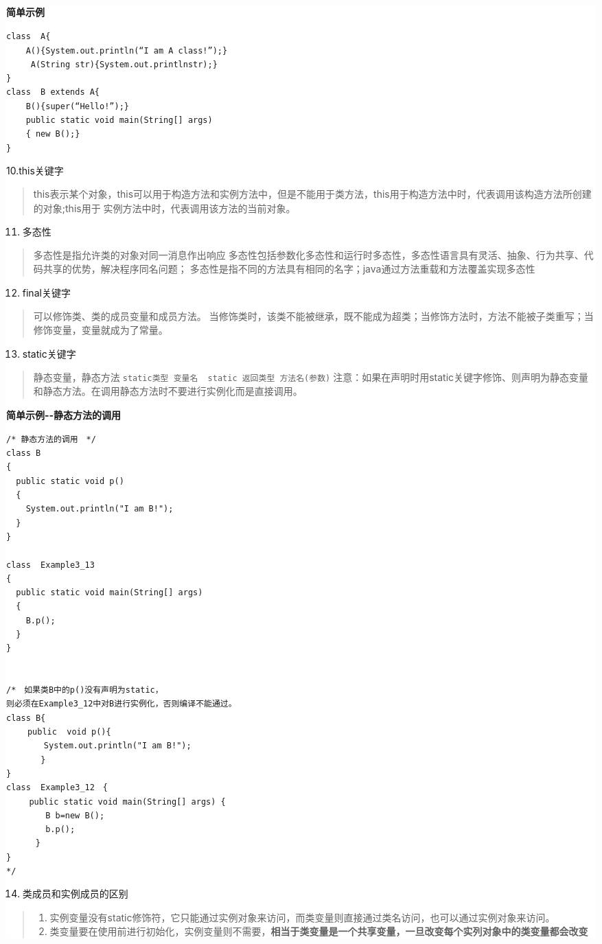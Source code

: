 **简单示例**
```
class  A{
	A(){System.out.println(“I am A class!”);}
	 A(String str){System.out.printlnstr);}
}
class  B extends A{
	B(){super(“Hello!”);}
	public static void main(String[] args)
    { new B();}
}
```
10.this关键字
>this表示某个对象，this可以用于构造方法和实例方法中，但是不能用于类方法，this用于构造方法中时，代表调用该构造方法所创建的对象;this用于 实例方法中时，代表调用该方法的当前对象。

11. 多态性
> 多态性是指允许类的对象对同一消息作出响应
> 多态性包括参数化多态性和运行时多态性，多态性语言具有灵活、抽象、行为共享、代码共享的优势，解决程序同名问题；
> 多态性是指不同的方法具有相同的名字；java通过方法重载和方法覆盖实现多态性

12. final关键字
>可以修饰类、类的成员变量和成员方法。
>当修饰类时，该类不能被继承，既不能成为超类；当修饰方法时，方法不能被子类重写；当修饰变量，变量就成为了常量。

13. static关键字
>静态变量，静态方法 `static类型 变量名  static 返回类型 方法名(参数)`
>注意：如果在声明时用static关键字修饰、则声明为静态变量和静态方法。在调用静态方法时不要进行实例化而是直接调用。

**简单示例--静态方法的调用**
```
/* 静态方法的调用　*/
class B
{
  public static void p()
  {
    System.out.println("I am B!");
  }
}

class  Example3_13
{
  public static void main(String[] args) 
  {
    B.p();
  }
}


/*　如果类B中的p()没有声明为static，
则必须在Example3_12中对B进行实例化，否则编译不能通过。　
class B{　
 　　public  void p(){
  　    System.out.println("I am B!");
       }
}
class  Example3_12　{
 　  public static void main(String[] args) {
  　　　 B b=new B();
 　　 　 b.p();
　　 　}
}
*/
```
14. 类成员和实例成员的区别
>1. 实例变量没有static修饰符，它只能通过实例对象来访问，而类变量则直接通过类名访问，也可以通过实例对象来访问。
>2. 类变量要在使用前进行初始化，实例变量则不需要，**相当于类变量是一个共享变量，一旦改变每个实列对象中的类变量都会改变**
